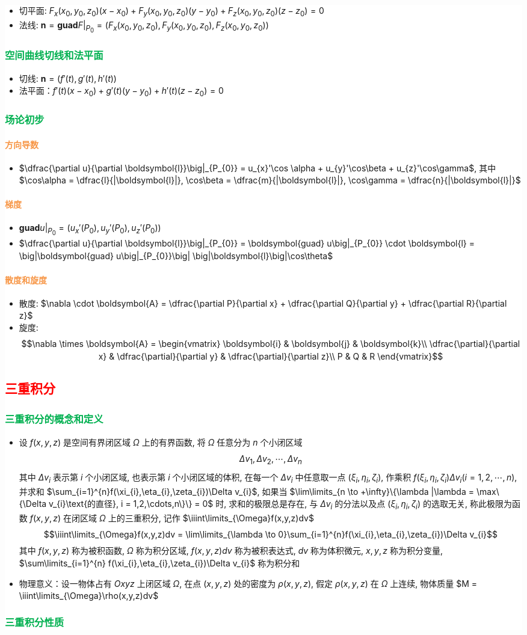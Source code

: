 - 切平面: $F_{x}(x_{0},y_{0},z_{0})(x-x_{0})+F_{y}(x_{0},y_{0},z_{0})(y-y_{0})+F_{z}(x_{0},y_{0},z_{0})(z-z_{0}) = 0$
- 法线: $\boldsymbol{n} = \boldsymbol{guad} F\big|_{P_{0}} = (F_{x}(x_{0},y_{0},z_{0}),F_{y}(x_{0},y_{0},z_{0}),F_{z}(x_{0},y_{0},z_{0}))$

### <font color="#00b050">空间曲线切线和法平面</font>
- 切线: $\boldsymbol{n} = (f'(t),g'(t),h'(t))$
- 法平面：$f'(t)(x-x_{0}) + g'(t)(y-y_{0}) + h'(t)(z-z_{0}) = 0$


### <font color="#00b050">场论初步</font>
#### <font color="#f79646">方向导数</font>

- $\dfrac{\partial u}{\partial \boldsymbol{l}}\big|_{P_{0}} = u_{x}'\cos \alpha + u_{y}'\cos\beta + u_{z}'\cos\gamma$, 其中 $\cos\alpha = \dfrac{l}{|\boldsymbol{l}|}, \cos\beta = \dfrac{m}{|\boldsymbol{l}|}, \cos\gamma = \dfrac{n}{|\boldsymbol{l}|}$

#### <font color="#f79646">梯度</font>
- $\boldsymbol{guad} u\big|_{P_{0}} = (u_{x}'(P_{0}),u_{y}'(P_{0}),u_{z}'(P_{0}))$
- $\dfrac{\partial u}{\partial \boldsymbol{l}}\big|_{P_{0}} = \boldsymbol{guad} u\big|_{P_{0}} \cdot \boldsymbol{l} = \big|\boldsymbol{guad} u\big|_{P_{0}}\big| \big|\boldsymbol{l}\big|\cos\theta$

#### <font color="#f79646">散度和旋度</font>
- 散度: $\nabla \cdot \boldsymbol{A} = \dfrac{\partial P}{\partial x} + \dfrac{\partial Q}{\partial y} + \dfrac{\partial R}{\partial z}$
- 旋度: $$\nabla \times \boldsymbol{A} = \begin{vmatrix}
	\boldsymbol{i} & \boldsymbol{j} & \boldsymbol{k}\\
	\dfrac{\partial}{\partial x} & \dfrac{\partial}{\partial y} & \dfrac{\partial}{\partial z}\\
	P & Q & R
	\end{vmatrix}$$

## <font color="#ff0000">三重积分</font>

### <font color="#00b050">三重积分的概念和定义</font>

- 设 $f(x, y, z)$ 是空间有界闭区域 $\Omega$ 上的有界函数, 将 $\Omega$ 任意分为 $n$ 个小闭区域$$\Delta v_{1}, \Delta v_{2}, \cdots, \Delta v_{n}$$
其中 $\Delta v_{i}$ 表示第 $i$ 个小闭区域, 也表示第 $i$ 个小闭区域的体积, 在每一个 $\Delta v_{i}$ 中任意取一点 $(\xi_{i}, \eta_{i}, \zeta_{i})$, 作乘积 $f(\xi_{i},\eta_{i},\zeta_{i})\Delta v_{i}(i = 1,2,\cdots,n)$,并求和 $\sum_{i=1}^{n}f(\xi_{i},\eta_{i},\zeta_{i})\Delta v_{i}$, 如果当 $\lim\limits_{n \to +\infty}\{\lambda |\lambda = \max\{\Delta v_{i}\text{的直径}, i = 1,2,\cdots,n\}\} = 0$ 时, 求和的极限总是存在, 与 $\Delta v_{i}$ 的分法以及点 $(\xi_{i}, \eta_{i}, \zeta_{i})$ 的选取无关, 称此极限为函数 $f(x,y,z)$ 在闭区域 $\Omega$ 上的三重积分, 记作 $\iiint\limits_{\Omega}f(x,y,z)dv$
$$\iiint\limits_{\Omega}f(x,y,z)dv = \lim\limits_{\lambda \to 0}\sum_{i=1}^{n}f(\xi_{i},\eta_{i},\zeta_{i})\Delta v_{i}$$其中 $f(x,y,z)$ 称为被积函数, $\Omega$ 称为积分区域, $f(x,y,z)dv$ 称为被积表达式, $dv$ 称为体积微元, $x,y,z$ 称为积分变量, $\sum\limits_{i=1}^{n} f(\xi_{i},\eta_{i},\zeta_{i})\Delta v_{i}$ 称为积分和

- 物理意义：设一物体占有 $Oxyz$ 上闭区域 $\Omega$, 在点 $(x,y,z)$ 处的密度为 $\rho(x,y,z)$, 假定 $\rho(x,y,z)$ 在 $\Omega$ 上连续, 物体质量 $M = \iiint\limits_{\Omega}\rho(x,y,z)dv$

### <font color="#00b050">三重积分性质</font>
